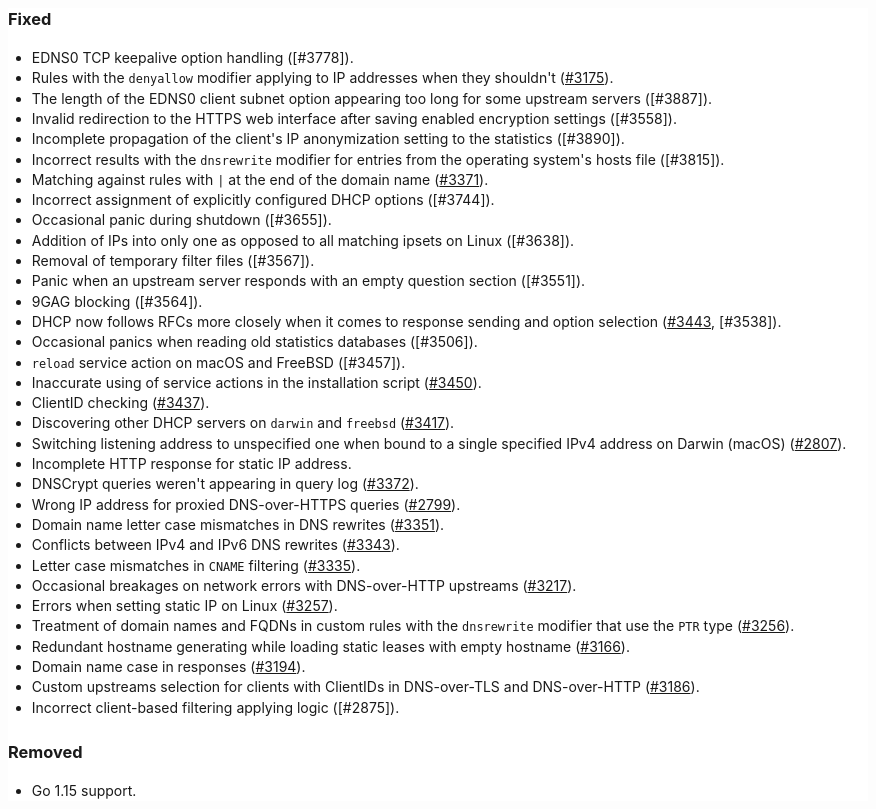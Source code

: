 ### Fixed

- EDNS0 TCP keepalive option handling ([#3778]).
- Rules with the `denyallow` modifier applying to IP addresses when they
  shouldn't ([#3175]).
- The length of the EDNS0 client subnet option appearing too long for some
  upstream servers ([#3887]).
- Invalid redirection to the HTTPS web interface after saving enabled encryption
  settings ([#3558]).
- Incomplete propagation of the client's IP anonymization setting to the
  statistics ([#3890]).
- Incorrect results with the `dnsrewrite` modifier for entries from the
  operating system's hosts file ([#3815]).
- Matching against rules with `|` at the end of the domain name ([#3371]).
- Incorrect assignment of explicitly configured DHCP options ([#3744]).
- Occasional panic during shutdown ([#3655]).
- Addition of IPs into only one as opposed to all matching ipsets on Linux
  ([#3638]).
- Removal of temporary filter files ([#3567]).
- Panic when an upstream server responds with an empty question section
  ([#3551]).
- 9GAG blocking ([#3564]).
- DHCP now follows RFCs more closely when it comes to response sending and
  option selection ([#3443], [#3538]).
- Occasional panics when reading old statistics databases ([#3506]).
- `reload` service action on macOS and FreeBSD ([#3457]).
- Inaccurate using of service actions in the installation script ([#3450]).
- ClientID checking ([#3437]).
- Discovering other DHCP servers on `darwin` and `freebsd` ([#3417]).
- Switching listening address to unspecified one when bound to a single
  specified IPv4 address on Darwin (macOS) ([#2807]).
- Incomplete HTTP response for static IP address.
- DNSCrypt queries weren't appearing in query log ([#3372]).
- Wrong IP address for proxied DNS-over-HTTPS queries ([#2799]).
- Domain name letter case mismatches in DNS rewrites ([#3351]).
- Conflicts between IPv4 and IPv6 DNS rewrites ([#3343]).
- Letter case mismatches in `CNAME` filtering ([#3335]).
- Occasional breakages on network errors with DNS-over-HTTP upstreams ([#3217]).
- Errors when setting static IP on Linux ([#3257]).
- Treatment of domain names and FQDNs in custom rules with the `dnsrewrite`
  modifier that use the `PTR` type ([#3256]).
- Redundant hostname generating while loading static leases with empty hostname
  ([#3166]).
- Domain name case in responses ([#3194]).
- Custom upstreams selection for clients with ClientIDs in DNS-over-TLS and
  DNS-over-HTTP ([#3186]).
- Incorrect client-based filtering applying logic ([#2875]).

### Removed

- Go 1.15 support.


[#5009]: https://github.com/tukimoto/AdGuardHome/issues/5009
[#7119]: https://github.com/tukimoto/AdGuardHome/issues/7119
[#7154]: https://github.com/tukimoto/AdGuardHome/pull/7154
[#7155]: https://github.com/tukimoto/AdGuardHome/pull/7155
[go-1.22.6]: https://groups.google.com/g/golang-announce/c/X4q_-Wf-5g4
[#7053]: https://github.com/tukimoto/AdGuardHome/issues/7053
[#7069]: https://github.com/tukimoto/AdGuardHome/issues/7069
[#7076]: https://github.com/tukimoto/AdGuardHome/issues/7076
[#7079]: https://github.com/tukimoto/AdGuardHome/issues/7079
[go-1.22.5]:      https://groups.google.com/g/golang-announce/c/gyb7aM1C9H4
[install-script]: https://github.com/tukimoto/AdGuardHome/?tab=readme-ov-file#automated-install-linux-and-mac
[ms-v0.107.52]: https://github.com/tukimoto/AdGuardHome/milestone/87?closed=1
[#7041]: https://github.com/tukimoto/AdGuardHome/issues/7041
[go-1.22.4]:    https://groups.google.com/g/golang-announce/c/XbxouI9gY7k/
[ms-v0.107.51]: https://github.com/tukimoto/AdGuardHome/milestone/86?closed=1
[#7013]: https://github.com/tukimoto/AdGuardHome/issues/7013
[ms-v0.107.50]: https://github.com/tukimoto/AdGuardHome/milestone/85?closed=1
[#5345]: https://github.com/tukimoto/AdGuardHome/issues/5345
[#5812]: https://github.com/tukimoto/AdGuardHome/issues/5812
[#6192]: https://github.com/tukimoto/AdGuardHome/issues/6192
[#6312]: https://github.com/tukimoto/AdGuardHome/issues/6312
[#6422]: https://github.com/tukimoto/AdGuardHome/issues/6422
[#6744]: https://github.com/tukimoto/AdGuardHome/issues/6744
[#6854]: https://github.com/tukimoto/AdGuardHome/issues/6854
[#6875]: https://github.com/tukimoto/AdGuardHome/issues/6875
[#6882]: https://github.com/tukimoto/AdGuardHome/issues/6882
[go-1.22.3]:    https://groups.google.com/g/golang-announce/c/wkkO4P9stm0
[ms-v0.107.49]: https://github.com/tukimoto/AdGuardHome/milestone/84?closed=1
[#6890]: https://github.com/tukimoto/AdGuardHome/issues/6890
[ms-v0.107.48]: https://github.com/tukimoto/AdGuardHome/milestone/83?closed=1
[#5829]: https://github.com/tukimoto/AdGuardHome/issues/5829
[#6717]: https://github.com/tukimoto/AdGuardHome/issues/6717
[#6758]: https://github.com/tukimoto/AdGuardHome/issues/6758
[#6851]: https://github.com/tukimoto/AdGuardHome/issues/6851
[go-1.22.2]:    https://groups.google.com/g/golang-announce/c/YgW0sx8mN3M/
[ms-v0.107.47]: https://github.com/tukimoto/AdGuardHome/milestone/82?closed=1
[#5992]: https://github.com/tukimoto/AdGuardHome/issues/5992
[#6610]: https://github.com/tukimoto/AdGuardHome/issues/6610
[#6711]: https://github.com/tukimoto/AdGuardHome/issues/6711
[#6712]: https://github.com/tukimoto/AdGuardHome/issues/6712
[#6740]: https://github.com/tukimoto/AdGuardHome/issues/6740
[#6820]: https://github.com/tukimoto/AdGuardHome/issues/6820
[ms-v0.107.46]: https://github.com/tukimoto/AdGuardHome/milestone/81?closed=1
[#6634]: https://github.com/tukimoto/AdGuardHome/issues/6634
[#6679]: https://github.com/tukimoto/AdGuardHome/issues/6679
[#6723]: https://github.com/tukimoto/AdGuardHome/issues/6723
[go-1.21.8]:    https://groups.google.com/g/golang-announce/c/5pwGVUPoMbg
[go-toolchain]: https://go.dev/blog/toolchain
[ms-v0.107.45]: https://github.com/tukimoto/AdGuardHome/milestone/80?closed=1
[#6321]: https://github.com/tukimoto/AdGuardHome/issues/6321
[#6352]: https://github.com/tukimoto/AdGuardHome/issues/6352
[#6409]: https://github.com/tukimoto/AdGuardHome/issues/6409
[#6480]: https://github.com/tukimoto/AdGuardHome/issues/6480
[#6534]: https://github.com/tukimoto/AdGuardHome/issues/6534
[#6541]: https://github.com/tukimoto/AdGuardHome/issues/6541
[#6545]: https://github.com/tukimoto/AdGuardHome/issues/6545
[#6568]: https://github.com/tukimoto/AdGuardHome/issues/6568
[#6570]: https://github.com/tukimoto/AdGuardHome/issues/6570
[#6574]: https://github.com/tukimoto/AdGuardHome/issues/6574
[#6584]: https://github.com/tukimoto/AdGuardHome/issues/6584
[#6644]: https://github.com/tukimoto/AdGuardHome/issues/6644
[ms-v0.107.44]: https://github.com/tukimoto/AdGuardHome/milestone/79?closed=1
[wiki-config]:  https://github.com/tukimoto/AdGuardHome/wiki/Configuration
[#6510]: https://github.com/tukimoto/AdGuardHome/issues/6510
[ms-v0.107.43]: https://github.com/tukimoto/AdGuardHome/milestone/78?closed=1
[#1660]: https://github.com/tukimoto/AdGuardHome/issues/1660
[#5759]: https://github.com/tukimoto/AdGuardHome/issues/5759
[#6263]: https://github.com/tukimoto/AdGuardHome/issues/6263
[#6369]: https://github.com/tukimoto/AdGuardHome/issues/6369
[#6402]: https://github.com/tukimoto/AdGuardHome/issues/6402
[#6420]: https://github.com/tukimoto/AdGuardHome/issues/6420
[go-1.20.12]:   https://groups.google.com/g/golang-announce/c/iLGK3x6yuNo/m/z6MJ-eB0AQAJ
[ms-v0.107.42]: https://github.com/tukimoto/AdGuardHome/milestone/77?closed=1
[#4977]: https://github.com/tukimoto/AdGuardHome/issues/4977
[#6204]: https://github.com/tukimoto/AdGuardHome/issues/6204
[#6220]: https://github.com/tukimoto/AdGuardHome/issues/6220
[#6329]: https://github.com/tukimoto/AdGuardHome/issues/6329
[#6335]: https://github.com/tukimoto/AdGuardHome/issues/6335
[#6337]: https://github.com/tukimoto/AdGuardHome/issues/6337
[#6338]: https://github.com/tukimoto/AdGuardHome/issues/6338
[#6357]: https://github.com/tukimoto/AdGuardHome/issues/6357
[#6358]: https://github.com/tukimoto/AdGuardHome/issues/6358
[#6368]: https://github.com/tukimoto/AdGuardHome/issues/6368
[#6401]: https://github.com/tukimoto/AdGuardHome/issues/6401
[go-1.20.11]:   https://groups.google.com/g/golang-announce/c/4tU8LZfBFkY/m/d-jSKR_jBwAJ
[ms-v0.107.41]: https://github.com/tukimoto/AdGuardHome/milestone/76?closed=1
[#684]:  https://github.com/tukimoto/AdGuardHome/issues/684
[#6180]: https://github.com/tukimoto/AdGuardHome/issues/6180
[#6296]: https://github.com/tukimoto/AdGuardHome/issues/6296
[#6301]: https://github.com/tukimoto/AdGuardHome/issues/6301
[#6304]: https://github.com/tukimoto/AdGuardHome/issues/6304
[ms-v0.107.40]: https://github.com/tukimoto/AdGuardHome/milestone/75?closed=1
[#1700]: https://github.com/tukimoto/AdGuardHome/issues/1700
[#4569]: https://github.com/tukimoto/AdGuardHome/issues/4569
[#6156]: https://github.com/tukimoto/AdGuardHome/issues/6156
[#6226]: https://github.com/tukimoto/AdGuardHome/issues/6226
[#6231]: https://github.com/tukimoto/AdGuardHome/issues/6231
[#6233]: https://github.com/tukimoto/AdGuardHome/issues/6233
[#6280]: https://github.com/tukimoto/AdGuardHome/issues/6280
[go-1.20.10]:   https://groups.google.com/g/golang-announce/c/iNNxDTCjZvo/m/UDd7VKQuAAAJ
[go-1.20.9]:    https://groups.google.com/g/golang-announce/c/XBa1oHDevAo/m/desYyx3qAgAJ
[ms-v0.107.39]: https://github.com/tukimoto/AdGuardHome/milestone/74?closed=1
[#6181]: https://github.com/tukimoto/AdGuardHome/issues/6181
[#6182]: https://github.com/tukimoto/AdGuardHome/issues/6182
[#6183]: https://github.com/tukimoto/AdGuardHome/issues/6183
[ms-v0.107.38]: https://github.com/tukimoto/AdGuardHome/milestone/73?closed=1
[#1453]: https://github.com/tukimoto/AdGuardHome/issues/1453
[#2998]: https://github.com/tukimoto/AdGuardHome/issues/2998
[#3701]: https://github.com/tukimoto/AdGuardHome/issues/3701
[#5720]: https://github.com/tukimoto/AdGuardHome/issues/5720
[#5793]: https://github.com/tukimoto/AdGuardHome/issues/5793
[#5948]: https://github.com/tukimoto/AdGuardHome/issues/5948
[#6020]: https://github.com/tukimoto/AdGuardHome/issues/6020
[#6050]: https://github.com/tukimoto/AdGuardHome/issues/6050
[#6053]: https://github.com/tukimoto/AdGuardHome/issues/6053
[#6093]: https://github.com/tukimoto/AdGuardHome/issues/6093
[#6100]: https://github.com/tukimoto/AdGuardHome/issues/6100
[#6122]: https://github.com/tukimoto/AdGuardHome/issues/6122
[#6133]: https://github.com/tukimoto/AdGuardHome/issues/6133
[go-1.20.8]:    https://groups.google.com/g/golang-announce/c/Fm51GRLNRvM/m/F5bwBlXMAQAJ
[hsts]:         https://developer.mozilla.org/en-US/docs/Web/HTTP/Headers/Strict-Transport-Security
[ms-v0.107.37]: https://github.com/tukimoto/AdGuardHome/milestone/72?closed=1
[rfc6797]:      https://datatracker.ietf.org/doc/html/rfc6797
[#6046]: https://github.com/tukimoto/AdGuardHome/issues/6046
[#6049]: https://github.com/tukimoto/AdGuardHome/issues/6049
[go-1.20.7]:    https://groups.google.com/g/golang-announce/c/X0b6CsSAaYI/m/Efv5DbZ9AwAJ
[ms-v0.107.36]: https://github.com/tukimoto/AdGuardHome/milestone/71?closed=1
[#6003]: https://github.com/tukimoto/AdGuardHome/issues/6003
[#6006]: https://github.com/tukimoto/AdGuardHome/issues/6006
[ms-v0.107.35]: https://github.com/tukimoto/AdGuardHome/milestone/70?closed=1
[#5896]: https://github.com/tukimoto/AdGuardHome/issues/5896
[#5972]: https://github.com/tukimoto/AdGuardHome/issues/5972
[#5990]: https://github.com/tukimoto/AdGuardHome/issues/5990
[go-1.19.11]:   https://groups.google.com/g/golang-announce/c/2q13H6LEEx0/m/sduSepLLBwAJ
[ms-v0.107.34]: https://github.com/tukimoto/AdGuardHome/milestone/69?closed=1
[#951]:  https://github.com/tukimoto/AdGuardHome/issues/951
[#1577]: https://github.com/tukimoto/AdGuardHome/issues/1577
[#4231]: https://github.com/tukimoto/AdGuardHome/issues/4231
[#4235]: https://github.com/tukimoto/AdGuardHome/pull/4235
[#5285]: https://github.com/tukimoto/AdGuardHome/issues/5285
[#5700]: https://github.com/tukimoto/AdGuardHome/issues/5700
[#5902]: https://github.com/tukimoto/AdGuardHome/issues/5902
[#5910]: https://github.com/tukimoto/AdGuardHome/issues/5910
[#5913]: https://github.com/tukimoto/AdGuardHome/issues/5913
[#5939]: https://github.com/tukimoto/AdGuardHome/discussions/5939
[ms-v0.107.33]: https://github.com/tukimoto/AdGuardHome/milestone/68?closed=1
[#5872]: https://github.com/tukimoto/AdGuardHome/issues/5872
[#5873]: https://github.com/tukimoto/AdGuardHome/issues/5873
[#5874]: https://github.com/tukimoto/AdGuardHome/issues/5874
[ms-v0.107.31]: https://github.com/tukimoto/AdGuardHome/milestone/67?closed=1
[#5716]: https://github.com/tukimoto/AdGuardHome/issues/5716
[go-1.19.10]:   https://groups.google.com/g/golang-announce/c/q5135a9d924/m/j0ZoAJOHAwAJ
[ms-v0.107.30]: https://github.com/tukimoto/AdGuardHome/milestone/66?closed=1
[#5712]: https://github.com/tukimoto/AdGuardHome/issues/5712
[#5721]: https://github.com/tukimoto/AdGuardHome/issues/5721
[#5725]: https://github.com/tukimoto/AdGuardHome/issues/5725
[#5752]: https://github.com/tukimoto/AdGuardHome/issues/5752
[ms-v0.107.29]: https://github.com/tukimoto/AdGuardHome/milestone/65?closed=1
[#1163]: https://github.com/tukimoto/AdGuardHome/issues/1163
[#1333]: https://github.com/tukimoto/AdGuardHome/issues/1333
[#1472]: https://github.com/tukimoto/AdGuardHome/issues/1472
[#3290]: https://github.com/tukimoto/AdGuardHome/issues/3290
[#3459]: https://github.com/tukimoto/AdGuardHome/issues/3459
[#4262]: https://github.com/tukimoto/AdGuardHome/issues/4262
[#5567]: https://github.com/tukimoto/AdGuardHome/issues/5567
[#5701]: https://github.com/tukimoto/AdGuardHome/issues/5701
[ms-v0.107.28]: https://github.com/tukimoto/AdGuardHome/milestone/64?closed=1
[rfc6761]:      https://datatracker.ietf.org/doc/html/rfc6761
[#5584]: https://github.com/tukimoto/AdGuardHome/issues/5584
[#5631]: https://github.com/tukimoto/AdGuardHome/issues/5631
[#5639]: https://github.com/tukimoto/AdGuardHome/issues/5639
[go-1.19.8]:    https://groups.google.com/g/golang-announce/c/Xdv6JL9ENs8/m/OV40vnafAwAJ
[ms-v0.107.27]: https://github.com/tukimoto/AdGuardHome/milestone/63?closed=1
[#4884]: https://github.com/tukimoto/AdGuardHome/issues/4884
[#5270]: https://github.com/tukimoto/AdGuardHome/issues/5270
[#5281]: https://github.com/tukimoto/AdGuardHome/issues/5281
[#5373]: https://github.com/tukimoto/AdGuardHome/issues/5373
[#5431]: https://github.com/tukimoto/AdGuardHome/issues/5431
[#5439]: https://github.com/tukimoto/AdGuardHome/issues/5439
[#5441]: https://github.com/tukimoto/AdGuardHome/issues/5441
[#5442]: https://github.com/tukimoto/AdGuardHome/issues/5442
[#5468]: https://github.com/tukimoto/AdGuardHome/issues/5468
[#5515]: https://github.com/tukimoto/AdGuardHome/issues/5515
[go-1.19.7]:    https://groups.google.com/g/golang-announce/c/3-TpUx48iQY
[ms-v0.107.26]: https://github.com/tukimoto/AdGuardHome/milestone/62?closed=1
[rfc3696]:      https://datatracker.ietf.org/doc/html/rfc3696
[#5518]: https://github.com/tukimoto/AdGuardHome/issues/5518
[ms-v0.107.25]: https://github.com/tukimoto/AdGuardHome/milestone/61?closed=1
[#1717]: https://github.com/tukimoto/AdGuardHome/issues/1717
[#4299]: https://github.com/tukimoto/AdGuardHome/issues/4299
[#4939]: https://github.com/tukimoto/AdGuardHome/issues/4939
[#5433]: https://github.com/tukimoto/AdGuardHome/issues/5433
[#5479]: https://github.com/tukimoto/AdGuardHome/issues/5479
[go-1.19.6]:    https://groups.google.com/g/golang-announce/c/V0aBFqaFs_E
[ms-v0.107.24]: https://github.com/tukimoto/AdGuardHome/milestone/60?closed=1
[#5117]: https://github.com/tukimoto/AdGuardHome/issues/5117
[#5245]: https://github.com/tukimoto/AdGuardHome/issues/5245
[#5375]: https://github.com/tukimoto/AdGuardHome/issues/5375
[ms-v0.107.23]: https://github.com/tukimoto/AdGuardHome/milestone/59?closed=1
[#613]:  https://github.com/tukimoto/AdGuardHome/issues/613
[#5191]: https://github.com/tukimoto/AdGuardHome/issues/5191
[#5290]: https://github.com/tukimoto/AdGuardHome/issues/5290
[#5258]: https://github.com/tukimoto/AdGuardHome/issues/5258
[ms-v0.107.22]: https://github.com/tukimoto/AdGuardHome/milestone/58?closed=1
[#5238]: https://github.com/tukimoto/AdGuardHome/issues/5238
[#5251]: https://github.com/tukimoto/AdGuardHome/issues/5251
[ms-v0.107.21]: https://github.com/tukimoto/AdGuardHome/milestone/57?closed=1
[#4944]: https://github.com/tukimoto/AdGuardHome/issues/4944
[#5189]: https://github.com/tukimoto/AdGuardHome/issues/5189
[#5190]: https://github.com/tukimoto/AdGuardHome/issues/5190
[#5193]: https://github.com/tukimoto/AdGuardHome/issues/5193
[#5208]: https://github.com/tukimoto/AdGuardHome/issues/5208
[go-1.18.9]:    https://groups.google.com/g/golang-announce/c/L_3rmdT0BMU
[ms-v0.107.20]: https://github.com/tukimoto/AdGuardHome/milestone/56?closed=1
[#4223]: https://github.com/tukimoto/AdGuardHome/issues/4223
[ms-v0.107.19]: https://github.com/tukimoto/AdGuardHome/milestone/55?closed=1
[AdguardTeam/HostlistsRegistry#100]: https://github.com/AdguardTeam/HostlistsRegistry/pull/100
[#5089]: https://github.com/tukimoto/AdGuardHome/issues/5089
[ms-v0.107.18]: https://github.com/tukimoto/AdGuardHome/milestone/54?closed=1
[#2926]: https://github.com/tukimoto/AdGuardHome/issues/2926
[#3418]: https://github.com/tukimoto/AdGuardHome/issues/3418
[#3972]: https://github.com/tukimoto/AdGuardHome/issues/3972
[#4898]: https://github.com/tukimoto/AdGuardHome/issues/4898
[#4916]: https://github.com/tukimoto/AdGuardHome/issues/4916
[#4925]: https://github.com/tukimoto/AdGuardHome/issues/4925
[#4942]: https://github.com/tukimoto/AdGuardHome/issues/4942
[#4986]: https://github.com/tukimoto/AdGuardHome/issues/4986
[#4990]: https://github.com/tukimoto/AdGuardHome/issues/4990
[#4993]: https://github.com/tukimoto/AdGuardHome/issues/4993
[#5010]: https://github.com/tukimoto/AdGuardHome/issues/5010
[clientid]:     https://github.com/tukimoto/AdGuardHome/wiki/Clients#clientid
[go-1.18.8]:    https://groups.google.com/g/golang-announce/c/mbHY1UY3BaM
[ms-v0.107.17]: https://github.com/tukimoto/AdGuardHome/milestone/53?closed=1
[go-1.18.7]: https://groups.google.com/g/golang-announce/c/xtuG5faxtaU
[#3955]: https://github.com/tukimoto/AdGuardHome/issues/3955
[#4945]: https://github.com/tukimoto/AdGuardHome/issues/4945
[#4970]: https://github.com/tukimoto/AdGuardHome/issues/4970
[#4982]: https://github.com/tukimoto/AdGuardHome/issues/4982
[#4983]: https://github.com/tukimoto/AdGuardHome/issues/4983
[ms-v0.107.15]: https://github.com/tukimoto/AdGuardHome/milestone/51?closed=1
[#2993]: https://github.com/tukimoto/AdGuardHome/issues/2993
[#4927]: https://github.com/tukimoto/AdGuardHome/issues/4927
[#4930]: https://github.com/tukimoto/AdGuardHome/issues/4930
[CVE-2022-32175]: https://www.cvedetails.com/cve/CVE-2022-32175
[ms-v0.107.14]:   https://github.com/tukimoto/AdGuardHome/milestone/50?closed=1
[#4686]: https://github.com/tukimoto/AdGuardHome/issues/4686
[#4722]: https://github.com/tukimoto/AdGuardHome/issues/4722
[#4904]: https://github.com/tukimoto/AdGuardHome/issues/4904
[ms-v0.107.13]: https://github.com/tukimoto/AdGuardHome/milestone/49?closed=1
[#4337]: https://github.com/tukimoto/AdGuardHome/issues/4337
[#4403]: https://github.com/tukimoto/AdGuardHome/issues/4403
[#4535]: https://github.com/tukimoto/AdGuardHome/issues/4535
[#4705]: https://github.com/tukimoto/AdGuardHome/issues/4705
[#4745]: https://github.com/tukimoto/AdGuardHome/issues/4745
[#4850]: https://github.com/tukimoto/AdGuardHome/issues/4850
[#4863]: https://github.com/tukimoto/AdGuardHome/issues/4863
[#4865]: https://github.com/tukimoto/AdGuardHome/issues/4865
[go-1.18.6]:      https://groups.google.com/g/golang-announce/c/x49AQzIVX-s
[ms-v0.107.12]:   https://github.com/tukimoto/AdGuardHome/milestone/48?closed=1
[rfc-2131]:       https://datatracker.ietf.org/doc/html/rfc2131
[wiki-dhcp-opts]: https://github.com/adguardTeam/adGuardHome/wiki/DHCP#config-4
[#4795]: https://github.com/tukimoto/AdGuardHome/issues/4795
[#4846]: https://github.com/tukimoto/AdGuardHome/issues/4846
[ms-v0.107.11]: https://github.com/tukimoto/AdGuardHome/milestone/47?closed=1
[#4342]: https://github.com/tukimoto/AdGuardHome/issues/4342
[#4358]: https://github.com/tukimoto/AdGuardHome/issues/4358
[#4670]: https://github.com/tukimoto/AdGuardHome/issues/4670
[#4843]: https://github.com/tukimoto/AdGuardHome/issues/4843
[ddr-draft]:    https://datatracker.ietf.org/doc/html/draft-ietf-add-ddr-08
[ms-v0.107.10]: https://github.com/tukimoto/AdGuardHome/milestone/46?closed=1
[#3057]: https://github.com/tukimoto/AdGuardHome/issues/3057
[#4517]: https://github.com/tukimoto/AdGuardHome/issues/4517
[#4775]: https://github.com/tukimoto/AdGuardHome/issues/4775
[#4776]: https://github.com/tukimoto/AdGuardHome/issues/4776
[#4782]: https://github.com/tukimoto/AdGuardHome/issues/4782
[#4836]: https://github.com/tukimoto/AdGuardHome/issues/4836
[go-1.18.5]:   https://groups.google.com/g/golang-announce/c/YqYYG87xB10
[ms-v0.107.9]: https://github.com/tukimoto/AdGuardHome/milestone/45?closed=1
[#4219]: https://github.com/tukimoto/AdGuardHome/issues/4219
[#4677]: https://github.com/tukimoto/AdGuardHome/issues/4677
[#4683]: https://github.com/tukimoto/AdGuardHome/issues/4683
[#4698]: https://github.com/tukimoto/AdGuardHome/issues/4698
[#4699]: https://github.com/tukimoto/AdGuardHome/issues/4699
[go-1.17.12]:  https://groups.google.com/g/golang-announce/c/nqrv9fbR0zE
[ms-v0.107.8]: https://github.com/tukimoto/AdGuardHome/milestone/44?closed=1
[#1730]: https://github.com/tukimoto/AdGuardHome/issues/1730
[#3020]: https://github.com/tukimoto/AdGuardHome/issues/3020
[#3142]: https://github.com/tukimoto/AdGuardHome/issues/3142
[#3157]: https://github.com/tukimoto/AdGuardHome/issues/3157
[#3367]: https://github.com/tukimoto/AdGuardHome/issues/3367
[#3381]: https://github.com/tukimoto/AdGuardHome/issues/3381
[#3503]: https://github.com/tukimoto/AdGuardHome/issues/3503
[#3597]: https://github.com/tukimoto/AdGuardHome/issues/3597
[#3978]: https://github.com/tukimoto/AdGuardHome/issues/3978
[#4166]: https://github.com/tukimoto/AdGuardHome/issues/4166
[#4213]: https://github.com/tukimoto/AdGuardHome/issues/4213
[#4221]: https://github.com/tukimoto/AdGuardHome/issues/4221
[#4238]: https://github.com/tukimoto/AdGuardHome/issues/4238
[#4273]: https://github.com/tukimoto/AdGuardHome/issues/4273
[#4276]: https://github.com/tukimoto/AdGuardHome/issues/4276
[#4480]: https://github.com/tukimoto/AdGuardHome/issues/4480
[#4499]: https://github.com/tukimoto/AdGuardHome/issues/4499
[#4503]: https://github.com/tukimoto/AdGuardHome/issues/4503
[#4533]: https://github.com/tukimoto/AdGuardHome/issues/4533
[#4542]: https://github.com/tukimoto/AdGuardHome/issues/4542
[#4591]: https://github.com/tukimoto/AdGuardHome/issues/4591
[#4592]: https://github.com/tukimoto/AdGuardHome/issues/4592
[CVE-2022-29526]: https://www.cvedetails.com/cve/CVE-2022-29526
[CVE-2022-29804]: https://www.cvedetails.com/cve/CVE-2022-29804
[CVE-2022-30580]: https://www.cvedetails.com/cve/CVE-2022-30580
[CVE-2022-30629]: https://www.cvedetails.com/cve/CVE-2022-30629
[CVE-2022-30634]: https://www.cvedetails.com/cve/CVE-2022-30634
[ms-v0.107.7]:    https://github.com/tukimoto/AdGuardHome/milestone/43?closed=1
[rfc-9250]:       https://datatracker.ietf.org/doc/html/rfc9250
[#3717]: https://github.com/tukimoto/AdGuardHome/issues/3717
[#4437]: https://github.com/tukimoto/AdGuardHome/issues/4437
[#4463]: https://github.com/tukimoto/AdGuardHome/issues/4463
[CVE-2022-24675]: https://www.cvedetails.com/cve/CVE-2022-24675
[CVE-2022-27536]: https://www.cvedetails.com/cve/CVE-2022-27536
[CVE-2022-28327]: https://www.cvedetails.com/cve/CVE-2022-28327
[dns-draft-02]:   https://datatracker.ietf.org/doc/html/draft-ietf-add-svcb-dns-02#section-5.1
[ms-v0.107.6]:    https://github.com/tukimoto/AdGuardHome/milestone/42?closed=1
[repr]:           https://reproducible-builds.org/docs/source-date-epoch/
[svcb-draft-08]:  https://www.ietf.org/archive/id/draft-ietf-dnsop-svcb-https-08.html
[CVE-2022-24921]: https://www.cvedetails.com/cve/CVE-2022-24921
[#4216]: https://github.com/tukimoto/AdGuardHome/issues/4216
[#4254]: https://github.com/tukimoto/AdGuardHome/issues/4254
[CVE-2022-23772]: https://www.cvedetails.com/cve/CVE-2022-23772
[CVE-2022-23773]: https://www.cvedetails.com/cve/CVE-2022-23773
[CVE-2022-23806]: https://www.cvedetails.com/cve/CVE-2022-23806
[ms-v0.107.4]:    https://github.com/tukimoto/AdGuardHome/milestone/41?closed=1
[#4074]: https://github.com/tukimoto/AdGuardHome/issues/4074
[#4079]: https://github.com/tukimoto/AdGuardHome/issues/4079
[#4095]: https://github.com/tukimoto/AdGuardHome/issues/4095
[#4120]: https://github.com/tukimoto/AdGuardHome/issues/4120
[#4133]: https://github.com/tukimoto/AdGuardHome/issues/4133
[ms-v0.107.3]: https://github.com/tukimoto/AdGuardHome/milestone/40?closed=1
[#4042]: https://github.com/tukimoto/AdGuardHome/issues/4042
[ms-v0.107.2]: https://github.com/tukimoto/AdGuardHome/milestone/38?closed=1
[#3868]: https://github.com/tukimoto/AdGuardHome/issues/3868
[#3975]: https://github.com/tukimoto/AdGuardHome/issues/3975
[#3987]: https://github.com/tukimoto/AdGuardHome/issues/3987
[#3998]: https://github.com/tukimoto/AdGuardHome/issues/3998
[#4008]: https://github.com/tukimoto/AdGuardHome/issues/4008
[#4016]: https://github.com/tukimoto/AdGuardHome/issues/4016
[#4027]: https://github.com/tukimoto/AdGuardHome/issues/4027
[ms-v0.107.1]: https://github.com/tukimoto/AdGuardHome/milestone/37?closed=1
[#1381]: https://github.com/tukimoto/AdGuardHome/issues/1381
[#1558]: https://github.com/tukimoto/AdGuardHome/issues/1558
[#1691]: https://github.com/tukimoto/AdGuardHome/issues/1691
[#1898]: https://github.com/tukimoto/AdGuardHome/issues/1898
[#1992]: https://github.com/tukimoto/AdGuardHome/issues/1992
[#2141]: https://github.com/tukimoto/AdGuardHome/issues/2141
[#2145]: https://github.com/tukimoto/AdGuardHome/issues/2145
[#2280]: https://github.com/tukimoto/AdGuardHome/issues/2280
[#2439]: https://github.com/tukimoto/AdGuardHome/issues/2439
[#2441]: https://github.com/tukimoto/AdGuardHome/issues/2441
[#2443]: https://github.com/tukimoto/AdGuardHome/issues/2443
[#2504]: https://github.com/tukimoto/AdGuardHome/issues/2504
[#2624]: https://github.com/tukimoto/AdGuardHome/issues/2624
[#2763]: https://github.com/tukimoto/AdGuardHome/issues/2763
[#2799]: https://github.com/tukimoto/AdGuardHome/issues/2799
[#2807]: https://github.com/tukimoto/AdGuardHome/issues/2807
[#3012]: https://github.com/tukimoto/AdGuardHome/issues/3012
[#3013]: https://github.com/tukimoto/AdGuardHome/issues/3013
[#3136]: https://github.com/tukimoto/AdGuardHome/issues/3136
[#3162]: https://github.com/tukimoto/AdGuardHome/issues/3162
[#3166]: https://github.com/tukimoto/AdGuardHome/issues/3166
[#3172]: https://github.com/tukimoto/AdGuardHome/issues/3172
[#3175]: https://github.com/tukimoto/AdGuardHome/issues/3175
[#3184]: https://github.com/tukimoto/AdGuardHome/issues/3184
[#3185]: https://github.com/tukimoto/AdGuardHome/issues/3185
[#3186]: https://github.com/tukimoto/AdGuardHome/issues/3186
[#3194]: https://github.com/tukimoto/AdGuardHome/issues/3194
[#3198]: https://github.com/tukimoto/AdGuardHome/issues/3198
[#3217]: https://github.com/tukimoto/AdGuardHome/issues/3217
[#3225]: https://github.com/tukimoto/AdGuardHome/issues/3225
[#3226]: https://github.com/tukimoto/AdGuardHome/issues/3226
[#3256]: https://github.com/tukimoto/AdGuardHome/issues/3256
[#3257]: https://github.com/tukimoto/AdGuardHome/issues/3257
[#3289]: https://github.com/tukimoto/AdGuardHome/issues/3289
[#3335]: https://github.com/tukimoto/AdGuardHome/issues/3335
[#3343]: https://github.com/tukimoto/AdGuardHome/issues/3343
[#3351]: https://github.com/tukimoto/AdGuardHome/issues/3351
[#3371]: https://github.com/tukimoto/AdGuardHome/issues/3371
[#3372]: https://github.com/tukimoto/AdGuardHome/issues/3372
[#3417]: https://github.com/tukimoto/AdGuardHome/issues/3417
[#3419]: https://github.com/tukimoto/AdGuardHome/issues/3419
[#3435]: https://github.com/tukimoto/AdGuardHome/issues/3435
[#3437]: https://github.com/tukimoto/AdGuardHome/issues/3437
[#3443]: https://github.com/tukimoto/AdGuardHome/issues/3443
[#3450]: https://github.com/tukimoto/AdGuardHome/issues/3450